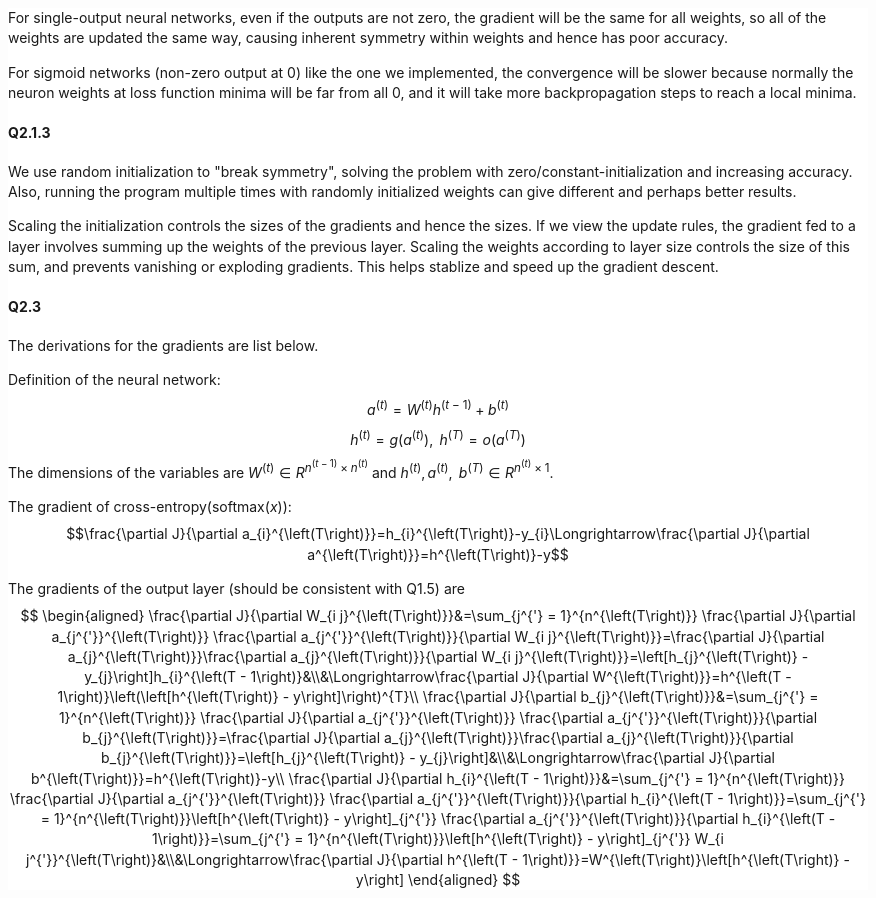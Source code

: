 For single-output neural networks, even if the outputs are not zero, the gradient will be the same for all weights, so all of the weights are updated the same way, causing inherent symmetry within weights and hence has poor accuracy.

For sigmoid networks (non-zero output at 0) like the one we implemented, the convergence will be slower because normally the neuron weights at loss function minima will be far from all 0, and it will take more backpropagation steps to reach a local minima.

#### Q2.1.3
We use random initialization to "break symmetry", solving the problem with zero/constant-initialization and increasing accuracy. Also, running the program multiple times with randomly initialized weights can give different and perhaps better results.

Scaling the initialization controls the sizes of the gradients and hence the sizes. If we view the update rules, the gradient fed to a layer involves summing up the weights of the previous layer. Scaling the weights according to layer size controls the size of this sum, and prevents vanishing or exploding gradients. This helps stablize and speed up the gradient descent.

#### Q2.3

The derivations for the gradients are list below.

Definition of the neural network:
$$a^{\left(t\right)}=W^{\left(t\right)}h^{\left(t - 1\right)}+b^{\left(t\right)}$$
$$h^{\left(t\right)}=g\left(a^{\left(t\right)}\right),\textrm{ }h^{\left(T\right)}=o\left(a^{\left(T\right)}\right)$$
The dimensions of the variables are $W^{\left(t\right)}\in R^{n^{\left(t - 1\right)} \times n^{\left(t\right)}}$ and $h^{\left(t\right)},a^{\left(t\right)},\textrm{ }b^{\left(T\right)}\in R^{n^{\left(t\right)} \times 1}$.

The gradient of $\text{cross-entropy}(\text{softmax}(x))$:
$$\frac{\partial J}{\partial a_{i}^{\left(T\right)}}=h_{i}^{\left(T\right)}-y_{i}\Longrightarrow\frac{\partial J}{\partial a^{\left(T\right)}}=h^{\left(T\right)}-y$$

The gradients of the output layer (should be consistent with Q1.5) are
$$
\begin{aligned}
\frac{\partial J}{\partial W_{i j}^{\left(T\right)}}&=\sum_{j^{'} = 1}^{n^{\left(T\right)}} \frac{\partial J}{\partial a_{j^{'}}^{\left(T\right)}} \frac{\partial a_{j^{'}}^{\left(T\right)}}{\partial W_{i j}^{\left(T\right)}}=\frac{\partial J}{\partial a_{j}^{\left(T\right)}}\frac{\partial a_{j}^{\left(T\right)}}{\partial W_{i j}^{\left(T\right)}}=\left[h_{j}^{\left(T\right)} - y_{j}\right]h_{i}^{\left(T - 1\right)}&\\&\Longrightarrow\frac{\partial J}{\partial W^{\left(T\right)}}=h^{\left(T - 1\right)}\left(\left[h^{\left(T\right)} - y\right]\right)^{T}\\
\frac{\partial J}{\partial b_{j}^{\left(T\right)}}&=\sum_{j^{'} = 1}^{n^{\left(T\right)}} \frac{\partial J}{\partial a_{j^{'}}^{\left(T\right)}} \frac{\partial a_{j^{'}}^{\left(T\right)}}{\partial b_{j}^{\left(T\right)}}=\frac{\partial J}{\partial a_{j}^{\left(T\right)}}\frac{\partial a_{j}^{\left(T\right)}}{\partial b_{j}^{\left(T\right)}}=\left[h_{j}^{\left(T\right)} - y_{j}\right]&\\&\Longrightarrow\frac{\partial J}{\partial b^{\left(T\right)}}=h^{\left(T\right)}-y\\
\frac{\partial J}{\partial h_{i}^{\left(T - 1\right)}}&=\sum_{j^{'} = 1}^{n^{\left(T\right)}} \frac{\partial J}{\partial a_{j^{'}}^{\left(T\right)}} \frac{\partial a_{j^{'}}^{\left(T\right)}}{\partial h_{i}^{\left(T - 1\right)}}=\sum_{j^{'} = 1}^{n^{\left(T\right)}}\left[h^{\left(T\right)} - y\right]_{j^{'}} \frac{\partial a_{j^{'}}^{\left(T\right)}}{\partial h_{i}^{\left(T - 1\right)}}=\sum_{j^{'} = 1}^{n^{\left(T\right)}}\left[h^{\left(T\right)} - y\right]_{j^{'}} W_{i j^{'}}^{\left(T\right)}&\\&\Longrightarrow\frac{\partial J}{\partial h^{\left(T - 1\right)}}=W^{\left(T\right)}\left[h^{\left(T\right)} - y\right]
\end{aligned}
$$

